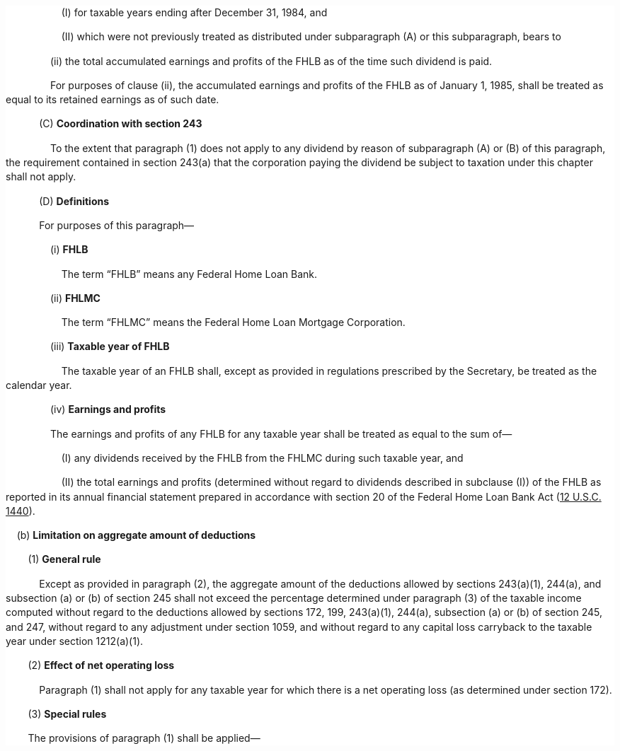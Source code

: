                     (I) for taxable years ending after December 31, 1984, and

                    (II) which were not previously treated as distributed under subparagraph (A) or this subparagraph, bears to

                (ii) the total accumulated earnings and profits of the FHLB as of the time such dividend is paid.

                For purposes of clause (ii), the accumulated earnings and profits of the FHLB as of January 1, 1985, shall be treated as equal to its retained earnings as of such date.

            (C) __Coordination with section 243__ 

                To the extent that paragraph (1) does not apply to any dividend by reason of subparagraph (A) or (B) of this paragraph, the requirement contained in section 243(a) that the corporation paying the dividend be subject to taxation under this chapter shall not apply.

            (D) __Definitions__ 

            For purposes of this paragraph—

                (i) __FHLB__ 

                    The term “FHLB” means any Federal Home Loan Bank.

                (ii) __FHLMC__ 

                    The term “FHLMC” means the Federal Home Loan Mortgage Corporation.

                (iii) __Taxable year of FHLB__ 

                    The taxable year of an FHLB shall, except as provided in regulations prescribed by the Secretary, be treated as the calendar year.

                (iv) __Earnings and profits__ 

                The earnings and profits of any FHLB for any taxable year shall be treated as equal to the sum of—

                    (I) any dividends received by the FHLB from the FHLMC during such taxable year, and

                    (II) the total earnings and profits (determined without regard to dividends described in subclause (I)) of the FHLB as reported in its annual financial statement prepared in accordance with section 20 of the Federal Home Loan Bank Act ([12 U.S.C. 1440][/us/usc/t12/s1440]).

    (b) __Limitation on aggregate amount of deductions__ 

        (1) __General rule__ 

            Except as provided in paragraph (2), the aggregate amount of the deductions allowed by sections 243(a)(1), 244(a), and subsection (a) or (b) of section 245 shall not exceed the percentage determined under paragraph (3) of the taxable income computed without regard to the deductions allowed by sections 172, 199, 243(a)(1), 244(a), subsection (a) or (b) of section 245, and 247, without regard to any adjustment under section 1059, and without regard to any capital loss carryback to the taxable year under section 1212(a)(1).

        (2) __Effect of net operating loss__ 

            Paragraph (1) shall not apply for any taxable year for which there is a net operating loss (as determined under section 172).

        (3) __Special rules__ 

        The provisions of paragraph (1) shall be applied—


[/us/usc/t12/s1440]: https://publicdocs.github.io/go/links?ns=uslm&ref=%2Fus%2Fusc%2Ft12%2Fs1440
[/us/act/1954-08-16/ch736]: https://publicdocs.github.io/go/links?ns=uslm&ref=%2Fus%2Fact%2F1954-08-16%2Fch736
[/us/stat/68A/74]: https://publicdocs.github.io/go/links?ns=uslm&ref=%2Fus%2Fstat%2F68A%2F74
[/us/pl/85/866]: https://publicdocs.github.io/go/links?ns=uslm&ref=%2Fus%2Fpl%2F85%2F866
[/us/stat/72/1614]: https://publicdocs.github.io/go/links?ns=uslm&ref=%2Fus%2Fstat%2F72%2F1614
[/us/pl/88/272/s214/b/2]: https://publicdocs.github.io/go/links?ns=uslm&ref=%2Fus%2Fpl%2F88%2F272%2Fs214%2Fb%2F2
[/us/stat/78/55]: https://publicdocs.github.io/go/links?ns=uslm&ref=%2Fus%2Fstat%2F78%2F55
[/us/pl/91/172/s434/b/1]: https://publicdocs.github.io/go/links?ns=uslm&ref=%2Fus%2Fpl%2F91%2F172%2Fs434%2Fb%2F1
[/us/stat/83/625]: https://publicdocs.github.io/go/links?ns=uslm&ref=%2Fus%2Fstat%2F83%2F625
[/us/pl/92/178/s502/a]: https://publicdocs.github.io/go/links?ns=uslm&ref=%2Fus%2Fpl%2F92%2F178%2Fs502%2Fa
[/us/stat/85/549]: https://publicdocs.github.io/go/links?ns=uslm&ref=%2Fus%2Fstat%2F85%2F549
[/us/pl/94/455/s1051/f/3]: https://publicdocs.github.io/go/links?ns=uslm&ref=%2Fus%2Fpl%2F94%2F455%2Fs1051%2Ff%2F3
[/us/stat/90/1646]: https://publicdocs.github.io/go/links?ns=uslm&ref=%2Fus%2Fstat%2F90%2F1646
[/us/pl/97/248/s213/c]: https://publicdocs.github.io/go/links?ns=uslm&ref=%2Fus%2Fpl%2F97%2F248%2Fs213%2Fc
[/us/stat/96/465]: https://publicdocs.github.io/go/links?ns=uslm&ref=%2Fus%2Fstat%2F96%2F465
[/us/pl/98/369]: https://publicdocs.github.io/go/links?ns=uslm&ref=%2Fus%2Fpl%2F98%2F369
[/us/stat/98/567]: https://publicdocs.github.io/go/links?ns=uslm&ref=%2Fus%2Fstat%2F98%2F567
[/us/pl/99/514/s611/a/3]: https://publicdocs.github.io/go/links?ns=uslm&ref=%2Fus%2Fpl%2F99%2F514%2Fs611%2Fa%2F3
[/us/stat/100/2249]: https://publicdocs.github.io/go/links?ns=uslm&ref=%2Fus%2Fstat%2F100%2F2249
[/us/pl/100/203/s10221/c/1]: https://publicdocs.github.io/go/links?ns=uslm&ref=%2Fus%2Fpl%2F100%2F203%2Fs10221%2Fc%2F1
[/us/stat/101/1330-409]: https://publicdocs.github.io/go/links?ns=uslm&ref=%2Fus%2Fstat%2F101%2F1330-409
[/us/pl/100/647/s1018/u/10]: https://publicdocs.github.io/go/links?ns=uslm&ref=%2Fus%2Fpl%2F100%2F647%2Fs1018%2Fu%2F10
[/us/stat/102/3590]: https://publicdocs.github.io/go/links?ns=uslm&ref=%2Fus%2Fstat%2F102%2F3590
[/us/pl/104/188/s1616/b/4]: https://publicdocs.github.io/go/links?ns=uslm&ref=%2Fus%2Fpl%2F104%2F188%2Fs1616%2Fb%2F4
[/us/stat/110/1856]: https://publicdocs.github.io/go/links?ns=uslm&ref=%2Fus%2Fstat%2F110%2F1856
[/us/pl/105/34/s1015/a]: https://publicdocs.github.io/go/links?ns=uslm&ref=%2Fus%2Fpl%2F105%2F34%2Fs1015%2Fa
[/us/stat/111/921]: https://publicdocs.github.io/go/links?ns=uslm&ref=%2Fus%2Fstat%2F111%2F921
[/us/pl/108/311/s406/f]: https://publicdocs.github.io/go/links?ns=uslm&ref=%2Fus%2Fpl%2F108%2F311%2Fs406%2Ff
[/us/stat/118/1190]: https://publicdocs.github.io/go/links?ns=uslm&ref=%2Fus%2Fstat%2F118%2F1190
[/us/pl/108/357/s102/d/4]: https://publicdocs.github.io/go/links?ns=uslm&ref=%2Fus%2Fpl%2F108%2F357%2Fs102%2Fd%2F4
[/us/stat/118/1429]: https://publicdocs.github.io/go/links?ns=uslm&ref=%2Fus%2Fstat%2F118%2F1429
[/us/pl/109/135/s402/a/4]: https://publicdocs.github.io/go/links?ns=uslm&ref=%2Fus%2Fpl%2F109%2F135%2Fs402%2Fa%2F4
[/us/stat/119/2610]: https://publicdocs.github.io/go/links?ns=uslm&ref=%2Fus%2Fstat%2F119%2F2610
[/us/pl/109/135]: https://publicdocs.github.io/go/links?ns=uslm&ref=%2Fus%2Fpl%2F109%2F135
[/us/pl/108/357/s102/d/4]: https://publicdocs.github.io/go/links?ns=uslm&ref=%2Fus%2Fpl%2F108%2F357%2Fs102%2Fd%2F4
[/us/pl/108/311/s406/f/1]: https://publicdocs.github.io/go/links?ns=uslm&ref=%2Fus%2Fpl%2F108%2F311%2Fs406%2Ff%2F1
[/us/pl/108/311/s406/f/2]: https://publicdocs.github.io/go/links?ns=uslm&ref=%2Fus%2Fpl%2F108%2F311%2Fs406%2Ff%2F2
[/us/pl/108/357/s888/d]: https://publicdocs.github.io/go/links?ns=uslm&ref=%2Fus%2Fpl%2F108%2F357%2Fs888%2Fd
[/us/pl/105/34/s1015/a]: https://publicdocs.github.io/go/links?ns=uslm&ref=%2Fus%2Fpl%2F105%2F34%2Fs1015%2Fa
[/us/pl/105/34/s1015/b/1]: https://publicdocs.github.io/go/links?ns=uslm&ref=%2Fus%2Fpl%2F105%2F34%2Fs1015%2Fb%2F1
[/us/pl/105/34/s1015/b/2]: https://publicdocs.github.io/go/links?ns=uslm&ref=%2Fus%2Fpl%2F105%2F34%2Fs1015%2Fb%2F2
[/us/pl/104/188]: https://publicdocs.github.io/go/links?ns=uslm&ref=%2Fus%2Fpl%2F104%2F188
[/us/usc/t26/s596]: https://publicdocs.github.io/go/links?ns=uslm&ref=%2Fus%2Fusc%2Ft26%2Fs596
[/us/pl/100/647]: https://publicdocs.github.io/go/links?ns=uslm&ref=%2Fus%2Fpl%2F100%2F647
[/us/pl/100/203/s10221/c/1/A]: https://publicdocs.github.io/go/links?ns=uslm&ref=%2Fus%2Fpl%2F100%2F203%2Fs10221%2Fc%2F1%2FA
[/us/pl/100/203/s10221/c/1/B]: https://publicdocs.github.io/go/links?ns=uslm&ref=%2Fus%2Fpl%2F100%2F203%2Fs10221%2Fc%2F1%2FB
[/us/pl/99/514/s1812/d/1/A]: https://publicdocs.github.io/go/links?ns=uslm&ref=%2Fus%2Fpl%2F99%2F514%2Fs1812%2Fd%2F1%2FA
[/us/pl/99/514/s1812/d/1/B]: https://publicdocs.github.io/go/links?ns=uslm&ref=%2Fus%2Fpl%2F99%2F514%2Fs1812%2Fd%2F1%2FB
[/us/pl/99/514/s611/a/3]: https://publicdocs.github.io/go/links?ns=uslm&ref=%2Fus%2Fpl%2F99%2F514%2Fs611%2Fa%2F3
[/us/pl/99/514/s1804/b/1/A]: https://publicdocs.github.io/go/links?ns=uslm&ref=%2Fus%2Fpl%2F99%2F514%2Fs1804%2Fb%2F1%2FA
[/us/pl/99/514/s1804/b/1/B]: https://publicdocs.github.io/go/links?ns=uslm&ref=%2Fus%2Fpl%2F99%2F514%2Fs1804%2Fb%2F1%2FB
[/us/pl/99/514/s1275/a/2/B]: https://publicdocs.github.io/go/links?ns=uslm&ref=%2Fus%2Fpl%2F99%2F514%2Fs1275%2Fa%2F2%2FB
[/us/pl/98/369/s177/b]: https://publicdocs.github.io/go/links?ns=uslm&ref=%2Fus%2Fpl%2F98%2F369%2Fs177%2Fb
[/us/pl/98/369/s801/b/2/A]: https://publicdocs.github.io/go/links?ns=uslm&ref=%2Fus%2Fpl%2F98%2F369%2Fs801%2Fb%2F2%2FA
[/us/pl/98/369/s53/d/2]: https://publicdocs.github.io/go/links?ns=uslm&ref=%2Fus%2Fpl%2F98%2F369%2Fs53%2Fd%2F2
[/us/pl/98/369/s53/b/1]: https://publicdocs.github.io/go/links?ns=uslm&ref=%2Fus%2Fpl%2F98%2F369%2Fs53%2Fb%2F1
[/us/pl/98/369/s53/b/3]: https://publicdocs.github.io/go/links?ns=uslm&ref=%2Fus%2Fpl%2F98%2F369%2Fs53%2Fb%2F3
[/us/pl/98/369/s53/b/1]: https://publicdocs.github.io/go/links?ns=uslm&ref=%2Fus%2Fpl%2F98%2F369%2Fs53%2Fb%2F1
[/us/pl/98/369/s53/b/4]: https://publicdocs.github.io/go/links?ns=uslm&ref=%2Fus%2Fpl%2F98%2F369%2Fs53%2Fb%2F4
[/us/pl/98/369/s53/b/1]: https://publicdocs.github.io/go/links?ns=uslm&ref=%2Fus%2Fpl%2F98%2F369%2Fs53%2Fb%2F1
[/us/pl/98/369/s53/b/2]: https://publicdocs.github.io/go/links?ns=uslm&ref=%2Fus%2Fpl%2F98%2F369%2Fs53%2Fb%2F2
[/us/pl/97/248]: https://publicdocs.github.io/go/links?ns=uslm&ref=%2Fus%2Fpl%2F97%2F248
[/us/pl/94/455/s1051/f/3]: https://publicdocs.github.io/go/links?ns=uslm&ref=%2Fus%2Fpl%2F94%2F455%2Fs1051%2Ff%2F3
[/us/pl/94/455/s1906/b/13/A]: https://publicdocs.github.io/go/links?ns=uslm&ref=%2Fus%2Fpl%2F94%2F455%2Fs1906%2Fb%2F13%2FA
[/us/pl/92/178]: https://publicdocs.github.io/go/links?ns=uslm&ref=%2Fus%2Fpl%2F92%2F178
[/us/pl/91/172/s512/f/3]: https://publicdocs.github.io/go/links?ns=uslm&ref=%2Fus%2Fpl%2F91%2F172%2Fs512%2Ff%2F3
[/us/pl/91/172/s434/b/1]: https://publicdocs.github.io/go/links?ns=uslm&ref=%2Fus%2Fpl%2F91%2F172%2Fs434%2Fb%2F1
[/us/pl/88/272]: https://publicdocs.github.io/go/links?ns=uslm&ref=%2Fus%2Fpl%2F88%2F272
[/us/pl/85/866/s57/c/2]: https://publicdocs.github.io/go/links?ns=uslm&ref=%2Fus%2Fpl%2F85%2F866%2Fs57%2Fc%2F2
[/us/pl/85/866/s18/a]: https://publicdocs.github.io/go/links?ns=uslm&ref=%2Fus%2Fpl%2F85%2F866%2Fs18%2Fa
[/us/pl/109/135]: https://publicdocs.github.io/go/links?ns=uslm&ref=%2Fus%2Fpl%2F109%2F135
[/us/pl/109/58]: https://publicdocs.github.io/go/links?ns=uslm&ref=%2Fus%2Fpl%2F109%2F58
[/us/usc/t15/s79]: https://publicdocs.github.io/go/links?ns=uslm&ref=%2Fus%2Fusc%2Ft15%2Fs79
[/us/pl/109/135/s402/m]: https://publicdocs.github.io/go/links?ns=uslm&ref=%2Fus%2Fpl%2F109%2F135%2Fs402%2Fm
[/us/usc/t26/s23]: https://publicdocs.github.io/go/links?ns=uslm&ref=%2Fus%2Fusc%2Ft26%2Fs23
[/us/pl/108/357/s102/d/4]: https://publicdocs.github.io/go/links?ns=uslm&ref=%2Fus%2Fpl%2F108%2F357%2Fs102%2Fd%2F4
[/us/pl/108/357/s102/e]: https://publicdocs.github.io/go/links?ns=uslm&ref=%2Fus%2Fpl%2F108%2F357%2Fs102%2Fe
[/us/usc/t26/s56]: https://publicdocs.github.io/go/links?ns=uslm&ref=%2Fus%2Fusc%2Ft26%2Fs56
[/us/pl/108/357/s888/e]: https://publicdocs.github.io/go/links?ns=uslm&ref=%2Fus%2Fpl%2F108%2F357%2Fs888%2Fe
[/us/stat/118/1643]: https://publicdocs.github.io/go/links?ns=uslm&ref=%2Fus%2Fstat%2F118%2F1643
[/us/pl/108/311]: https://publicdocs.github.io/go/links?ns=uslm&ref=%2Fus%2Fpl%2F108%2F311
[/us/pl/105/34]: https://publicdocs.github.io/go/links?ns=uslm&ref=%2Fus%2Fpl%2F105%2F34
[/us/pl/108/311/s406/h]: https://publicdocs.github.io/go/links?ns=uslm&ref=%2Fus%2Fpl%2F108%2F311%2Fs406%2Fh
[/us/usc/t26/s55]: https://publicdocs.github.io/go/links?ns=uslm&ref=%2Fus%2Fusc%2Ft26%2Fs55
[/us/pl/105/34/s1015/c]: https://publicdocs.github.io/go/links?ns=uslm&ref=%2Fus%2Fpl%2F105%2F34%2Fs1015%2Fc
[/us/stat/111/922]: https://publicdocs.github.io/go/links?ns=uslm&ref=%2Fus%2Fstat%2F111%2F922
[/us/pl/104/188]: https://publicdocs.github.io/go/links?ns=uslm&ref=%2Fus%2Fpl%2F104%2F188
[/us/pl/104/188/s1616/c]: https://publicdocs.github.io/go/links?ns=uslm&ref=%2Fus%2Fpl%2F104%2F188%2Fs1616%2Fc
[/us/usc/t26/s593]: https://publicdocs.github.io/go/links?ns=uslm&ref=%2Fus%2Fusc%2Ft26%2Fs593
[/us/pl/100/647]: https://publicdocs.github.io/go/links?ns=uslm&ref=%2Fus%2Fpl%2F100%2F647
[/us/pl/99/514]: https://publicdocs.github.io/go/links?ns=uslm&ref=%2Fus%2Fpl%2F99%2F514
[/us/pl/100/647/s1019/a]: https://publicdocs.github.io/go/links?ns=uslm&ref=%2Fus%2Fpl%2F100%2F647%2Fs1019%2Fa
[/us/usc/t26/s1]: https://publicdocs.github.io/go/links?ns=uslm&ref=%2Fus%2Fusc%2Ft26%2Fs1
[/us/pl/100/203]: https://publicdocs.github.io/go/links?ns=uslm&ref=%2Fus%2Fpl%2F100%2F203
[/us/pl/100/203/s10221/e/2]: https://publicdocs.github.io/go/links?ns=uslm&ref=%2Fus%2Fpl%2F100%2F203%2Fs10221%2Fe%2F2
[/us/usc/t26/s243]: https://publicdocs.github.io/go/links?ns=uslm&ref=%2Fus%2Fusc%2Ft26%2Fs243
[/us/pl/99/514/s611/b]: https://publicdocs.github.io/go/links?ns=uslm&ref=%2Fus%2Fpl%2F99%2F514%2Fs611%2Fb
[/us/stat/100/2249]: https://publicdocs.github.io/go/links?ns=uslm&ref=%2Fus%2Fstat%2F100%2F2249
[/us/pl/99/514/s1275/a/2/B]: https://publicdocs.github.io/go/links?ns=uslm&ref=%2Fus%2Fpl%2F99%2F514%2Fs1275%2Fa%2F2%2FB
[/us/pl/99/514/s1277]: https://publicdocs.github.io/go/links?ns=uslm&ref=%2Fus%2Fpl%2F99%2F514%2Fs1277
[/us/usc/t26/s931]: https://publicdocs.github.io/go/links?ns=uslm&ref=%2Fus%2Fusc%2Ft26%2Fs931
[/us/pl/99/514/s1804/b/1/C]: https://publicdocs.github.io/go/links?ns=uslm&ref=%2Fus%2Fpl%2F99%2F514%2Fs1804%2Fb%2F1%2FC
[/us/stat/100/2798]: https://publicdocs.github.io/go/links?ns=uslm&ref=%2Fus%2Fstat%2F100%2F2798
[/us/pl/99/514/s1812/d/1]: https://publicdocs.github.io/go/links?ns=uslm&ref=%2Fus%2Fpl%2F99%2F514%2Fs1812%2Fd%2F1
[/us/pl/98/369]: https://publicdocs.github.io/go/links?ns=uslm&ref=%2Fus%2Fpl%2F98%2F369
[/us/pl/99/514/s1881]: https://publicdocs.github.io/go/links?ns=uslm&ref=%2Fus%2Fpl%2F99%2F514%2Fs1881
[/us/usc/t26/s48]: https://publicdocs.github.io/go/links?ns=uslm&ref=%2Fus%2Fusc%2Ft26%2Fs48
[/us/pl/98/369/s53/d/2]: https://publicdocs.github.io/go/links?ns=uslm&ref=%2Fus%2Fpl%2F98%2F369%2Fs53%2Fd%2F2
[/us/pl/98/369/s53/b]: https://publicdocs.github.io/go/links?ns=uslm&ref=%2Fus%2Fpl%2F98%2F369%2Fs53%2Fb
[/us/pl/98/369]: https://publicdocs.github.io/go/links?ns=uslm&ref=%2Fus%2Fpl%2F98%2F369
[/us/usc/t26/s1059]: https://publicdocs.github.io/go/links?ns=uslm&ref=%2Fus%2Fusc%2Ft26%2Fs1059
[/us/pl/98/369/s177/b]: https://publicdocs.github.io/go/links?ns=uslm&ref=%2Fus%2Fpl%2F98%2F369%2Fs177%2Fb
[/us/pl/98/369/s177/d]: https://publicdocs.github.io/go/links?ns=uslm&ref=%2Fus%2Fpl%2F98%2F369%2Fs177%2Fd
[/us/usc/t26/s172]: https://publicdocs.github.io/go/links?ns=uslm&ref=%2Fus%2Fusc%2Ft26%2Fs172
[/us/pl/98/369/s801/b/2/A]: https://publicdocs.github.io/go/links?ns=uslm&ref=%2Fus%2Fpl%2F98%2F369%2Fs801%2Fb%2F2%2FA
[/us/pl/98/369/s805/a/1]: https://publicdocs.github.io/go/links?ns=uslm&ref=%2Fus%2Fpl%2F98%2F369%2Fs805%2Fa%2F1
[/us/usc/t26/s245]: https://publicdocs.github.io/go/links?ns=uslm&ref=%2Fus%2Fusc%2Ft26%2Fs245
[/us/pl/97/248]: https://publicdocs.github.io/go/links?ns=uslm&ref=%2Fus%2Fpl%2F97%2F248
[/us/pl/97/248/s213/e/1]: https://publicdocs.github.io/go/links?ns=uslm&ref=%2Fus%2Fpl%2F97%2F248%2Fs213%2Fe%2F1
[/us/usc/t26/s936]: https://publicdocs.github.io/go/links?ns=uslm&ref=%2Fus%2Fusc%2Ft26%2Fs936
[/us/pl/94/455/s1051/f/3]: https://publicdocs.github.io/go/links?ns=uslm&ref=%2Fus%2Fpl%2F94%2F455%2Fs1051%2Ff%2F3
[/us/pl/94/455/s1051/i]: https://publicdocs.github.io/go/links?ns=uslm&ref=%2Fus%2Fpl%2F94%2F455%2Fs1051%2Fi
[/us/usc/t26/s27]: https://publicdocs.github.io/go/links?ns=uslm&ref=%2Fus%2Fusc%2Ft26%2Fs27
[/us/pl/94/455/s1906/b/13/A]: https://publicdocs.github.io/go/links?ns=uslm&ref=%2Fus%2Fpl%2F94%2F455%2Fs1906%2Fb%2F13%2FA
[/us/pl/94/455/s1906/d/1]: https://publicdocs.github.io/go/links?ns=uslm&ref=%2Fus%2Fpl%2F94%2F455%2Fs1906%2Fd%2F1
[/us/usc/t26/s6013]: https://publicdocs.github.io/go/links?ns=uslm&ref=%2Fus%2Fusc%2Ft26%2Fs6013
[/us/pl/92/178]: https://publicdocs.github.io/go/links?ns=uslm&ref=%2Fus%2Fpl%2F92%2F178
[/us/pl/92/178/s507]: https://publicdocs.github.io/go/links?ns=uslm&ref=%2Fus%2Fpl%2F92%2F178%2Fs507
[/us/usc/t26/s991]: https://publicdocs.github.io/go/links?ns=uslm&ref=%2Fus%2Fusc%2Ft26%2Fs991
[/us/pl/91/172/s512/f/3]: https://publicdocs.github.io/go/links?ns=uslm&ref=%2Fus%2Fpl%2F91%2F172%2Fs512%2Ff%2F3
[/us/pl/91/172/s512/g]: https://publicdocs.github.io/go/links?ns=uslm&ref=%2Fus%2Fpl%2F91%2F172%2Fs512%2Fg
[/us/usc/t26/s1212]: https://publicdocs.github.io/go/links?ns=uslm&ref=%2Fus%2Fusc%2Ft26%2Fs1212
[/us/pl/91/172/s434/c]: https://publicdocs.github.io/go/links?ns=uslm&ref=%2Fus%2Fpl%2F91%2F172%2Fs434%2Fc
[/us/stat/83/625]: https://publicdocs.github.io/go/links?ns=uslm&ref=%2Fus%2Fstat%2F83%2F625
[/us/usc/t26/s596]: https://publicdocs.github.io/go/links?ns=uslm&ref=%2Fus%2Fusc%2Ft26%2Fs596
[/us/pl/88/272]: https://publicdocs.github.io/go/links?ns=uslm&ref=%2Fus%2Fpl%2F88%2F272
[/us/pl/88/272/s214/c]: https://publicdocs.github.io/go/links?ns=uslm&ref=%2Fus%2Fpl%2F88%2F272%2Fs214%2Fc
[/us/usc/t26/s243]: https://publicdocs.github.io/go/links?ns=uslm&ref=%2Fus%2Fusc%2Ft26%2Fs243
[/us/pl/85/866/s18/b]: https://publicdocs.github.io/go/links?ns=uslm&ref=%2Fus%2Fpl%2F85%2F866%2Fs18%2Fb
[/us/stat/72/1615]: https://publicdocs.github.io/go/links?ns=uslm&ref=%2Fus%2Fstat%2F72%2F1615
[/us/pl/85/866/s57/c/2]: https://publicdocs.github.io/go/links?ns=uslm&ref=%2Fus%2Fpl%2F85%2F866%2Fs57%2Fc%2F2
[/us/pl/85/866/s57/d]: https://publicdocs.github.io/go/links?ns=uslm&ref=%2Fus%2Fpl%2F85%2F866%2Fs57%2Fd
[/us/usc/t26/s243]: https://publicdocs.github.io/go/links?ns=uslm&ref=%2Fus%2Fusc%2Ft26%2Fs243
[/us/pl/99/514]: https://publicdocs.github.io/go/links?ns=uslm&ref=%2Fus%2Fpl%2F99%2F514
[/us/pl/99/514/s1140]: https://publicdocs.github.io/go/links?ns=uslm&ref=%2Fus%2Fpl%2F99%2F514%2Fs1140
[/us/usc/t26/s401]: https://publicdocs.github.io/go/links?ns=uslm&ref=%2Fus%2Fusc%2Ft26%2Fs401